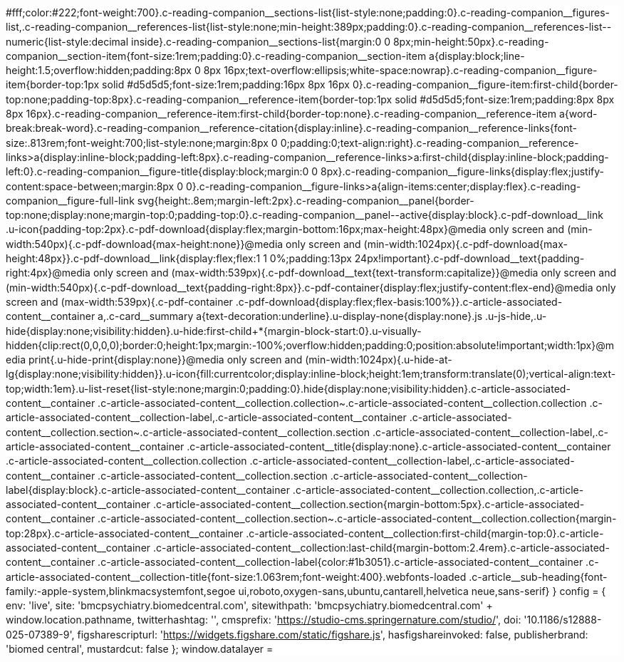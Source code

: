 #fff;color:#222;font-weight:700}.c-reading-companion__sections-list{list-style:none;padding:0}.c-reading-companion__figures-list,.c-reading-companion__references-list{list-style:none;min-height:389px;padding:0}.c-reading-companion__references-list--numeric{list-style:decimal inside}.c-reading-companion__sections-list{margin:0 0 8px;min-height:50px}.c-reading-companion__section-item{font-size:1rem;padding:0}.c-reading-companion__section-item a{display:block;line-height:1.5;overflow:hidden;padding:8px 0 8px 16px;text-overflow:ellipsis;white-space:nowrap}.c-reading-companion__figure-item{border-top:1px solid #d5d5d5;font-size:1rem;padding:16px 8px 16px 0}.c-reading-companion__figure-item:first-child{border-top:none;padding-top:8px}.c-reading-companion__reference-item{border-top:1px solid #d5d5d5;font-size:1rem;padding:8px 8px 8px 16px}.c-reading-companion__reference-item:first-child{border-top:none}.c-reading-companion__reference-item a{word-break:break-word}.c-reading-companion__reference-citation{display:inline}.c-reading-companion__reference-links{font-size:.813rem;font-weight:700;list-style:none;margin:8px 0 0;padding:0;text-align:right}.c-reading-companion__reference-links>a{display:inline-block;padding-left:8px}.c-reading-companion__reference-links>a:first-child{display:inline-block;padding-left:0}.c-reading-companion__figure-title{display:block;margin:0 0 8px}.c-reading-companion__figure-links{display:flex;justify-content:space-between;margin:8px 0 0}.c-reading-companion__figure-links>a{align-items:center;display:flex}.c-reading-companion__figure-full-link svg{height:.8em;margin-left:2px}.c-reading-companion__panel{border-top:none;display:none;margin-top:0;padding-top:0}.c-reading-companion__panel--active{display:block}.c-pdf-download__link .u-icon{padding-top:2px}.c-pdf-download{display:flex;margin-bottom:16px;max-height:48px}@media only screen and (min-width:540px){.c-pdf-download{max-height:none}}@media only screen and (min-width:1024px){.c-pdf-download{max-height:48px}}.c-pdf-download__link{display:flex;flex:1 1 0%;padding:13px 24px!important}.c-pdf-download__text{padding-right:4px}@media only screen and (max-width:539px){.c-pdf-download__text{text-transform:capitalize}}@media only screen and (min-width:540px){.c-pdf-download__text{padding-right:8px}}.c-pdf-container{display:flex;justify-content:flex-end}@media only screen and (max-width:539px){.c-pdf-container .c-pdf-download{display:flex;flex-basis:100%}}.c-article-associated-content__container a,.c-card__summary a{text-decoration:underline}.u-display-none{display:none}.js .u-js-hide,.u-hide{display:none;visibility:hidden}.u-hide:first-child+*{margin-block-start:0}.u-visually-hidden{clip:rect(0,0,0,0);border:0;height:1px;margin:-100%;overflow:hidden;padding:0;position:absolute!important;width:1px}@media print{.u-hide-print{display:none}}@media only screen and (min-width:1024px){.u-hide-at-lg{display:none;visibility:hidden}}.u-icon{fill:currentcolor;display:inline-block;height:1em;transform:translate(0);vertical-align:text-top;width:1em}.u-list-reset{list-style:none;margin:0;padding:0}.hide{display:none;visibility:hidden}.c-article-associated-content__container .c-article-associated-content__collection.collection~.c-article-associated-content__collection.collection .c-article-associated-content__collection-label,.c-article-associated-content__container .c-article-associated-content__collection.section~.c-article-associated-content__collection.section .c-article-associated-content__collection-label,.c-article-associated-content__container .c-article-associated-content__title{display:none}.c-article-associated-content__container .c-article-associated-content__collection.collection .c-article-associated-content__collection-label,.c-article-associated-content__container .c-article-associated-content__collection.section .c-article-associated-content__collection-label{display:block}.c-article-associated-content__container .c-article-associated-content__collection.collection,.c-article-associated-content__container .c-article-associated-content__collection.section{margin-bottom:5px}.c-article-associated-content__container .c-article-associated-content__collection.section~.c-article-associated-content__collection.collection{margin-top:28px}.c-article-associated-content__container .c-article-associated-content__collection:first-child{margin-top:0}.c-article-associated-content__container .c-article-associated-content__collection:last-child{margin-bottom:2.4rem}.c-article-associated-content__container .c-article-associated-content__collection-label{color:#1b3051}.c-article-associated-content__container .c-article-associated-content__collection-title{font-size:1.063rem;font-weight:400}.webfonts-loaded .c-article__sub-heading{font-family:-apple-system,blinkmacsystemfont,segoe ui,roboto,oxygen-sans,ubuntu,cantarell,helvetica neue,sans-serif} } config = { env: 'live', site: 'bmcpsychiatry.biomedcentral.com', sitewithpath: 'bmcpsychiatry.biomedcentral.com' + window.location.pathname, twitterhashtag: '', cmsprefix: 'https://studio-cms.springernature.com/studio/', doi: '10.1186/s12888-025-07389-9', figsharescripturl: 'https://widgets.figshare.com/static/figshare.js', hasfigshareinvoked: false, publisherbrand: 'biomed central', mustardcut: false }; window.datalayer =